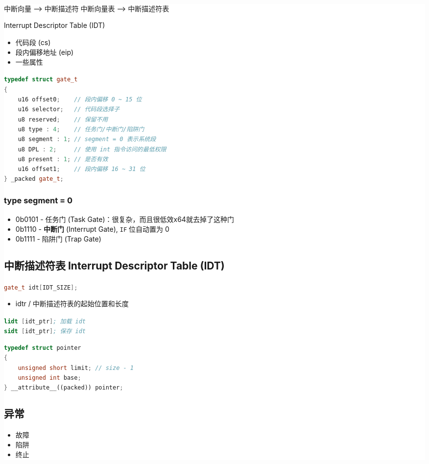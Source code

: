 中断向量 --> 中断描述符
中断向量表 --> 中断描述符表

Interrupt Descriptor Table (IDT)

+ 代码段 (cs)
+ 段内偏移地址 (eip)
+ 一些属性

```c++
typedef struct gate_t
{
    u16 offset0;    // 段内偏移 0 ~ 15 位
    u16 selector;   // 代码段选择子
    u8 reserved;    // 保留不用
    u8 type : 4;    // 任务门/中断门/陷阱门
    u8 segment : 1; // segment = 0 表示系统段
    u8 DPL : 2;     // 使用 int 指令访问的最低权限
    u8 present : 1; // 是否有效
    u16 offset1;    // 段内偏移 16 ~ 31 位
} _packed gate_t;
```

### type segment = 0

+ 0b0101 - 任务门 (Task Gate)：很复杂，而且很低效x64就去掉了这种门
+ 0b1110 - **中断门** (Interrupt Gate), `IF` 位自动置为 0
+ 0b1111 - 陷阱门 (Trap Gate)

## 中断描述符表 Interrupt Descriptor Table (IDT)

```c++
gate_t idt[IDT_SIZE];
```

+ idtr / 中断描述符表的起始位置和长度

```s
lidt [idt_ptr]; 加载 idt
sidt [idt_ptr]; 保存 idt
```

```cpp
typedef struct pointer
{
    unsigned short limit; // size - 1
    unsigned int base;
} __attribute__((packed)) pointer;
```

## 异常

+ 故障
+ 陷阱
+ 终止
